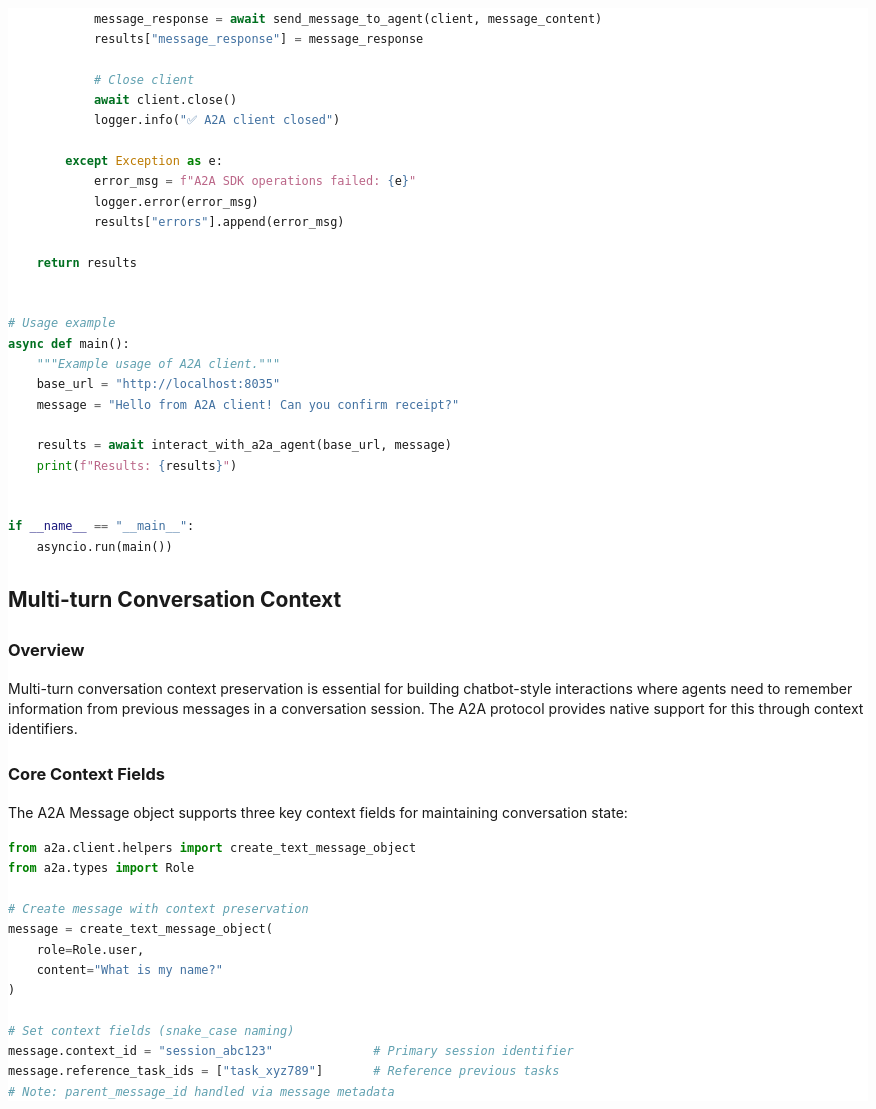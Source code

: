 ```python
            message_response = await send_message_to_agent(client, message_content)
            results["message_response"] = message_response
            
            # Close client
            await client.close()
            logger.info("✅ A2A client closed")
            
        except Exception as e:
            error_msg = f"A2A SDK operations failed: {e}"
            logger.error(error_msg)
            results["errors"].append(error_msg)
    
    return results


# Usage example
async def main():
    """Example usage of A2A client."""
    base_url = "http://localhost:8035"
    message = "Hello from A2A client! Can you confirm receipt?"
    
    results = await interact_with_a2a_agent(base_url, message)
    print(f"Results: {results}")


if __name__ == "__main__":
    asyncio.run(main())
```

## Multi-turn Conversation Context

### Overview
Multi-turn conversation context preservation is essential for building chatbot-style interactions where agents need to remember information from previous messages in a conversation session. The A2A protocol provides native support for this through context identifiers.

### Core Context Fields

The A2A Message object supports three key context fields for maintaining conversation state:

```python
from a2a.client.helpers import create_text_message_object
from a2a.types import Role

# Create message with context preservation
message = create_text_message_object(
    role=Role.user,
    content="What is my name?"
)

# Set context fields (snake_case naming)
message.context_id = "session_abc123"              # Primary session identifier
message.reference_task_ids = ["task_xyz789"]       # Reference previous tasks
# Note: parent_message_id handled via message metadata
```
